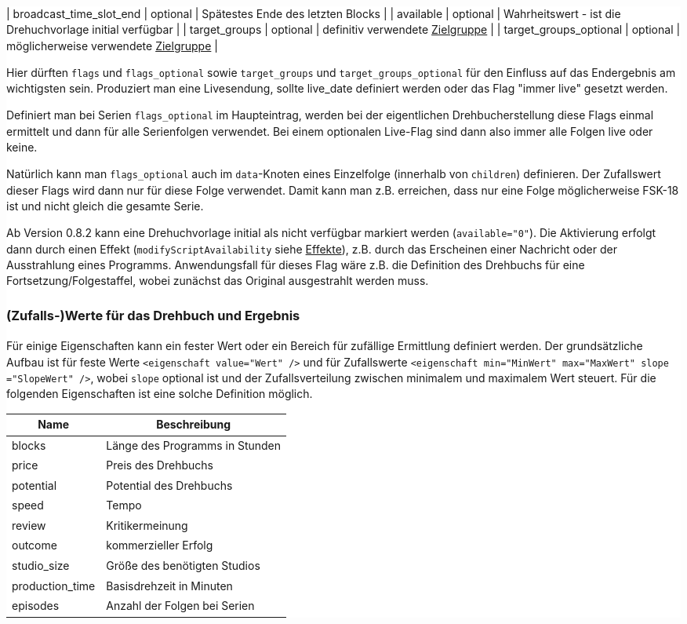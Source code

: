 | broadcast_time_slot_end | optional | Spätestes Ende des letzten Blocks |
| available | optional | Wahrheitswert - ist die Drehuchvorlage initial verfügbar |
| target_groups | optional | definitiv verwendete [Zielgruppe](main.md#Zielgruppe) |
| target_groups_optional | optional | möglicherweise verwendete [Zielgruppe](main.md#Zielgruppe) |


Hier dürften `flags` und `flags_optional` sowie `target_groups` und `target_groups_optional` für den Einfluss auf das Endergebnis am wichtigsten sein.
Produziert man eine Livesendung, sollte live_date definiert werden oder das Flag "immer live" gesetzt werden.

Definiert man bei Serien `flags_optional` im Haupteintrag, werden bei der eigentlichen Drehbucherstellung diese Flags einmal ermittelt und dann für alle Serienfolgen verwendet.
Bei einem optionalen Live-Flag sind dann also immer alle Folgen live oder keine.

Natürlich kann man `flags_optional` auch im `data`-Knoten eines Einzelfolge (innerhalb von `children`) definieren.
Der Zufallswert dieser Flags wird dann nur für diese Folge verwendet.
Damit kann man z.B. erreichen, dass nur eine Folge möglicherweise FSK-18 ist und nicht gleich die gesamte Serie.

Ab Version 0.8.2 kann eine Drehuchvorlage initial als nicht verfügbar markiert werden (`available="0"`).
Die Aktivierung erfolgt dann durch einen Effekt (`modifyScriptAvailability` siehe [Effekte](main.md#effects)), z.B. durch das Erscheinen einer Nachricht oder der Ausstrahlung eines Programms.
Anwendungsfall für dieses Flag wäre z.B. die Definition des Drehbuchs für eine Fortsetzung/Folgestaffel, wobei zunächst das Original ausgestrahlt werden muss.

### (Zufalls-)Werte für das Drehbuch und Ergebnis

Für einige Eigenschaften kann ein fester Wert oder ein Bereich für zufällige Ermittlung definiert werden.
Der grundsätzliche Aufbau ist für feste Werte `<eigenschaft value="Wert" />` und für Zufallswerte `<eigenschaft min="MinWert" max="MaxWert" slope="SlopeWert" />`, wobei `slope` optional ist und der Zufallsverteilung zwischen minimalem und maximalem Wert steuert.
Für die folgenden Eigenschaften ist eine solche Definition möglich.

| Name | Beschreibung |
| ---- | ------------ |
| blocks | Länge des Programms in Stunden |
| price | Preis des Drehbuchs |
| potential | Potential des Drehbuchs |
| speed | Tempo |
| review | Kritikermeinung |
| outcome | kommerzieller Erfolg |
| studio_size | Größe des benötigten Studios |
| production_time | Basisdrehzeit in Minuten |
| episodes | Anzahl der Folgen bei Serien |
